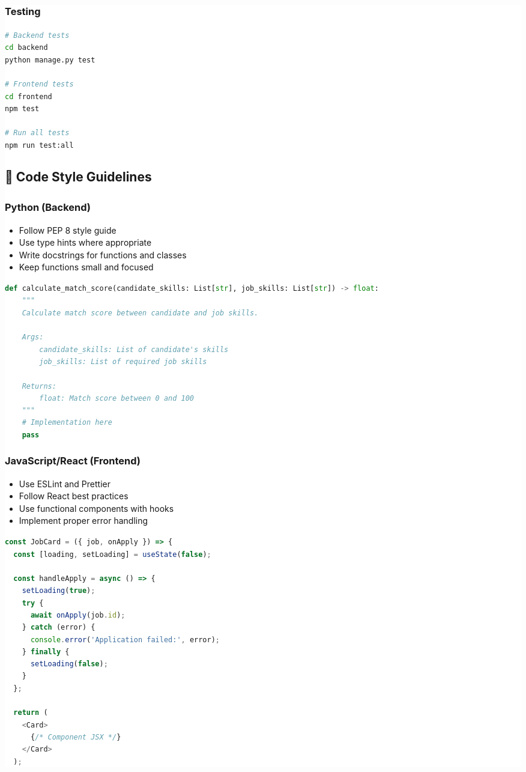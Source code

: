 ### **Testing**
```bash
# Backend tests
cd backend
python manage.py test

# Frontend tests
cd frontend
npm test

# Run all tests
npm run test:all
```

## 📝 **Code Style Guidelines**

### **Python (Backend)**
- Follow PEP 8 style guide
- Use type hints where appropriate
- Write docstrings for functions and classes
- Keep functions small and focused

```python
def calculate_match_score(candidate_skills: List[str], job_skills: List[str]) -> float:
    """
    Calculate match score between candidate and job skills.
    
    Args:
        candidate_skills: List of candidate's skills
        job_skills: List of required job skills
        
    Returns:
        float: Match score between 0 and 100
    """
    # Implementation here
    pass
```

### **JavaScript/React (Frontend)**
- Use ESLint and Prettier
- Follow React best practices
- Use functional components with hooks
- Implement proper error handling

```javascript
const JobCard = ({ job, onApply }) => {
  const [loading, setLoading] = useState(false);
  
  const handleApply = async () => {
    setLoading(true);
    try {
      await onApply(job.id);
    } catch (error) {
      console.error('Application failed:', error);
    } finally {
      setLoading(false);
    }
  };
  
  return (
    <Card>
      {/* Component JSX */}
    </Card>
  );
```